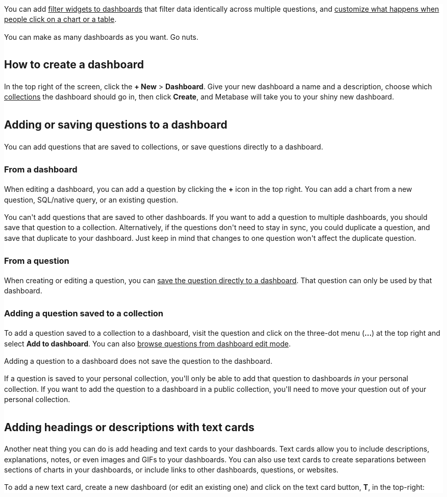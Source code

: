 You can add [filter widgets to dashboards](./filters.md) that filter data identically across multiple questions, and [customize what happens when people click on a chart or a table](./interactive.md).

You can make as many dashboards as you want. Go nuts.

## How to create a dashboard

In the top right of the screen, click the **+ New** > **Dashboard**. Give your new dashboard a name and a description, choose which [collections](../exploration-and-organization/collections.md) the dashboard should go in, then click **Create**, and Metabase will take you to your shiny new dashboard.

## Adding or saving questions to a dashboard

You can add questions that are saved to collections, or save questions directly to a dashboard.

### From a dashboard

When editing a dashboard, you can add a question by clicking the **+** icon in the top right. You can add a chart from a new question, SQL/native query, or an existing question.

You can't add questions that are saved to other dashboards. If you want to add a question to multiple dashboards, you should save that question to a collection. Alternatively, if the questions don't need to stay in sync, you could duplicate a question, and save that duplicate to your dashboard. Just keep in mind that changes to one question won't affect the duplicate question.

### From a question

When creating or editing a question, you can [save the question directly to a dashboard](../questions/introduction.md#saving-questions-to-dashboards). That question can only be used by that dashboard.

### Adding a question saved to a collection

To add a question saved to a collection to a dashboard, visit the question and click on the three-dot menu (**...**) at the top right and select **Add to dashboard**. You can also [browse questions from dashboard edit mode](#from-a-dashboard).

Adding a question to a dashboard does not save the question to the dashboard.

If a question is saved to your personal collection, you'll only be able to add that question to dashboards _in_ your personal collection. If you want to add the question to a dashboard in a public collection, you'll need to move your question out of your personal collection.

## Adding headings or descriptions with text cards

Another neat thing you can do is add heading and text cards to your dashboards. Text cards allow you to include descriptions, explanations, notes, or even images and GIFs to your dashboards. You can also use text cards to create separations between sections of charts in your dashboards, or include links to other dashboards, questions, or websites.

To add a new text card, create a new dashboard (or edit an existing one) and click on the text card button, **T**, in the top-right:

